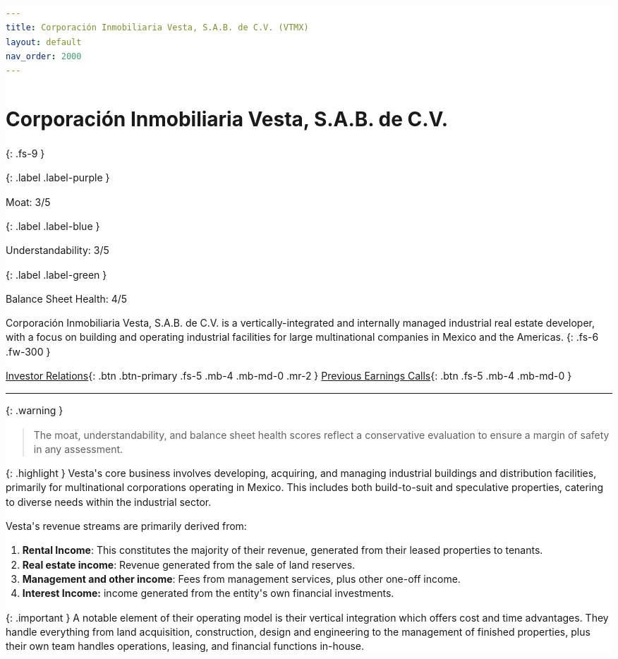 ```yaml
---
title: Corporación Inmobiliaria Vesta, S.A.B. de C.V. (VTMX)
layout: default
nav_order: 2000
---
```


# Corporación Inmobiliaria Vesta, S.A.B. de C.V.
{: .fs-9 }

{: .label .label-purple }

Moat: 3/5

{: .label .label-blue }

Understandability: 3/5

{: .label .label-green }

Balance Sheet Health: 4/5

Corporación Inmobiliaria Vesta, S.A.B. de C.V. is a vertically-integrated and internally managed industrial real estate developer, with a focus on building and operating industrial facilities for large multinational companies in Mexico and the Americas.
{: .fs-6 .fw-300 }

[Investor Relations](https://www.google.com/search?q=VTMX+investor+relations){: .btn .btn-primary .fs-5 .mb-4 .mb-md-0 .mr-2 }
[Previous Earnings Calls](https://discountingcashflows.com/company/VTMX/transcripts/){: .btn .fs-5 .mb-4 .mb-md-0 }

---

{: .warning }
>The moat, understandability, and balance sheet health scores reflect a conservative evaluation to ensure a margin of safety in any assessment.



{: .highlight }
Vesta's core business involves developing, acquiring, and managing industrial buildings and distribution facilities, primarily for multinational corporations operating in Mexico. This includes both build-to-suit and speculative properties, catering to diverse needs within the industrial sector.

Vesta's revenue streams are primarily derived from:
1. **Rental Income**: This constitutes the majority of their revenue, generated from their leased properties to tenants.
2. **Real estate income**: Revenue generated from the sale of land reserves.
3. **Management and other income**: Fees from management services, plus other one-off income.
4. **Interest Income:** income generated from the entity's own financial investments.

{: .important }
A notable element of their operating model is their vertical integration which offers cost and time advantages. They handle everything from land acquisition, construction, design and engineering to the management of finished properties, plus their own team handles operations, leasing, and financial functions in-house.
